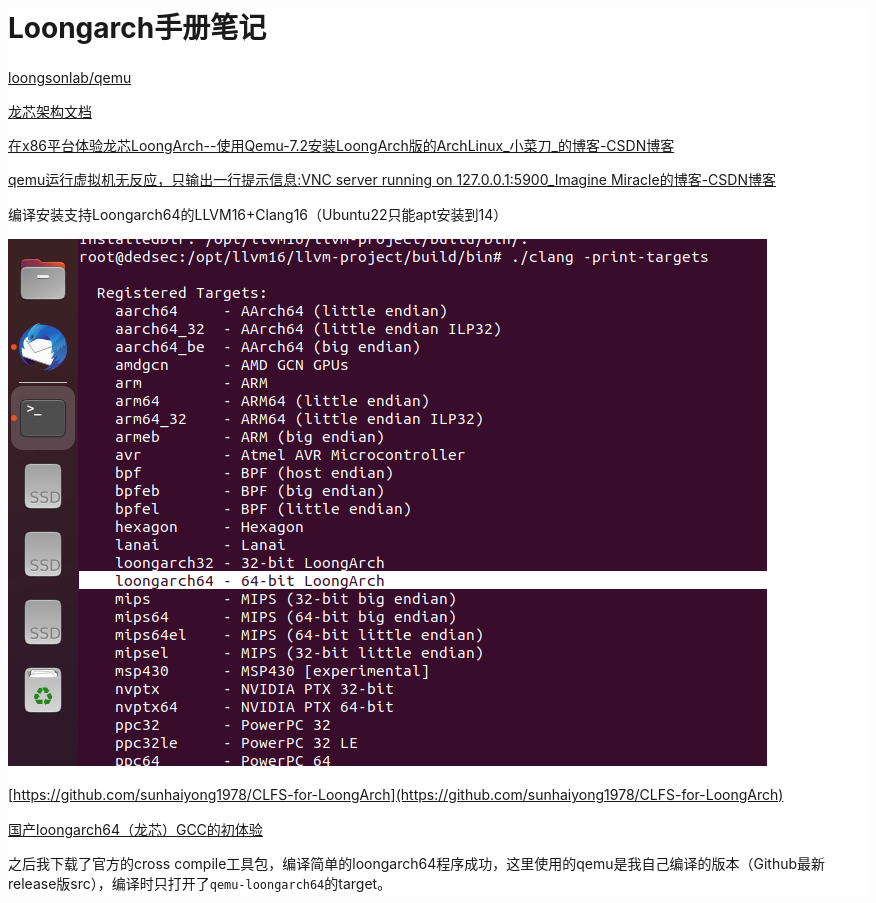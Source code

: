 # Loongarch手册笔记

[loongsonlab/qemu](https://gitee.com/loongsonlab/qemu)

[龙芯架构文档](https://loongson.github.io/LoongArch-Documentation/README-CN.html)

[在x86平台体验龙芯LoongArch--使用Qemu-7.2安装LoongArch版的ArchLinux_小菜刀_的博客-CSDN博客](https://blog.csdn.net/mxcai2005/article/details/129631722)

[qemu运行虚拟机无反应，只输出一行提示信息:VNC server running on 127.0.0.1:5900_Imagine Miracle的博客-CSDN博客](https://blog.csdn.net/qq_36393978/article/details/118353939?ydreferer=aHR0cHM6Ly93d3cuZ29vZ2xlLmNvbS8=)

编译安装支持Loongarch64的LLVM16+Clang16（Ubuntu22只能apt安装到14）

![Untitled](20230913_QEMU_Loongarch.assets/Untitled%203.png)

[https://github.com/sunhaiyong1978/CLFS-for-LoongArch](https://github.com/sunhaiyong1978/CLFS-for-LoongArch)

[国产loongarch64（龙芯）GCC的初体验](http://www.taodudu.cc/news/show-6268324.html?action=onClick)

之后我下载了官方的cross compile工具包，编译简单的loongarch64程序成功，这里使用的qemu是我自己编译的版本（Github最新release版src），编译时只打开了`qemu-loongarch64`的target。
